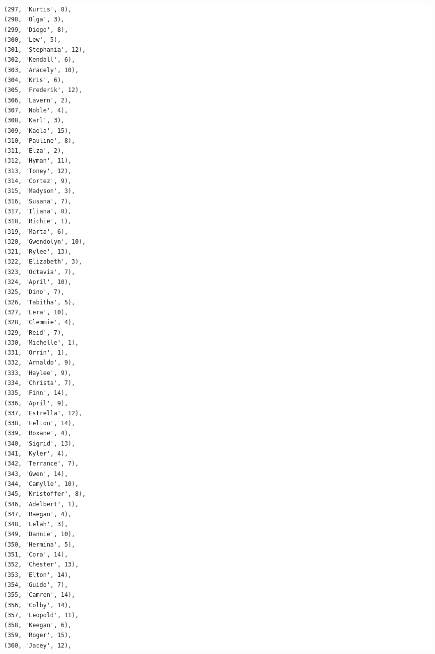     (297, 'Kurtis', 8),
    (298, 'Olga', 3),
    (299, 'Diego', 8),
    (300, 'Lew', 5),
    (301, 'Stephania', 12),
    (302, 'Kendall', 6),
    (303, 'Aracely', 10),
    (304, 'Kris', 6),
    (305, 'Frederik', 12),
    (306, 'Lavern', 2),
    (307, 'Noble', 4),
    (308, 'Karl', 3),
    (309, 'Kaela', 15),
    (310, 'Pauline', 8),
    (311, 'Elza', 2),
    (312, 'Hyman', 11),
    (313, 'Toney', 12),
    (314, 'Cortez', 9),
    (315, 'Madyson', 3),
    (316, 'Susana', 7),
    (317, 'Iliana', 8),
    (318, 'Richie', 1),
    (319, 'Marta', 6),
    (320, 'Gwendolyn', 10),
    (321, 'Rylee', 13),
    (322, 'Elizabeth', 3),
    (323, 'Octavia', 7),
    (324, 'April', 10),
    (325, 'Dino', 7),
    (326, 'Tabitha', 5),
    (327, 'Lera', 10),
    (328, 'Clemmie', 4),
    (329, 'Reid', 7),
    (330, 'Michelle', 1),
    (331, 'Orrin', 1),
    (332, 'Arnaldo', 9),
    (333, 'Haylee', 9),
    (334, 'Christa', 7),
    (335, 'Finn', 14),
    (336, 'April', 9),
    (337, 'Estrella', 12),
    (338, 'Felton', 14),
    (339, 'Roxane', 4),
    (340, 'Sigrid', 13),
    (341, 'Kyler', 4),
    (342, 'Terrance', 7),
    (343, 'Gwen', 14),
    (344, 'Camylle', 10),
    (345, 'Kristoffer', 8),
    (346, 'Adelbert', 1),
    (347, 'Raegan', 4),
    (348, 'Lelah', 3),
    (349, 'Dannie', 10),
    (350, 'Hermina', 5),
    (351, 'Cora', 14),
    (352, 'Chester', 13),
    (353, 'Elton', 14),
    (354, 'Guido', 7),
    (355, 'Camren', 14),
    (356, 'Colby', 14),
    (357, 'Leopold', 11),
    (358, 'Keegan', 6),
    (359, 'Roger', 15),
    (360, 'Jacey', 12),